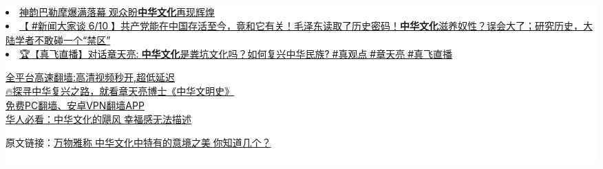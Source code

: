 <li><a href='https://www.bannedbook.org/bnews/taiwannews/20220621/1748288.html' target='_blank'>神韵巴勒摩爆满落幕 观众盼<b>中华文化</b>再现辉煌</a></li> <li><a href='https://www.bannedbook.org/bnews/bannedvideo/20220610/1744113.html' target='_blank'>【 #新闻大家谈 6/10 】共产党能在中国存活至今，竟和它有关！毛泽东读取了历史密码！<b>中华文化</b>滋养奴性？误会大了；研究历史，大陆学者不敢碰一个“禁区”</a></li> <li><a href='https://www.bannedbook.org/bnews/bannedvideo/20220601/1740169.html' target='_blank'>🏆【真飞直播】对话章天亮: <b>中华文化</b>是粪坑文化吗？如何复兴中华民族? #真观点 #章天亮 #真飞直播</a></li> </ul> <p class="texttj"> <a href="https://github.com/bannedbook/fanqiang/wiki/V2ray%E6%9C%BA%E5%9C%BA" target="_blank">全平台高速翻墙:高清视频秒开,超低延迟</a><br/> <a href="https://www.bannedbook.org/bnews/comments/20220808/1768773.html" target="_blank">🔥探寻中华复兴之路，就看章天亮博士《中华文明史》</a><br/> <a href="https://github.com/bannedbook/fanqiang/wiki/%E7%A6%81%E9%97%BB%E7%BD%91%E5%AE%89%E5%8D%93%E7%BF%BB%E5%A2%99%E6%96%B0%E9%97%BBAPP" target="_blank">免费PC翻墙、安卓VPN翻墙APP</a><br/> <a href="https://www.bannedbook.org/bnews/comments/20220220/1694796.html" target="_blank">华人必看：中华文化的飓风 幸福感无法描述</a> </p><p>原文链接：<a class="src_link"  href="https://www.soundofhope.org/post/645371" target="_blank">万物雅称 中华文化中特有的意境之美 你知道几个？</a></p><a name='sharetosocial'></a>  <div style="margin-bottom:5px;padding-bottom:5px;clear:both"> <div id="archive-pix-1" class="banner-ads">  <div id="27602x728x90x621x_ADSLOT1" clicktrack="%%CLICK_URL_ESC%%"></div>   </div> <div id="archive-pix-2" class="banner-ads">  <div id="27556x300x250x621x_ADSLOT1" clicktrack="%%CLICK_URL_ESC%%" style="margin:0 auto;text-align:center"></div>   </div> </div>  <div id="archive-pix-1" class="banner-ads">  <div id="27603x728x90x621x_ADSLOT1" clicktrack="%%CLICK_URL_ESC%%"></div>   </div> </div> 